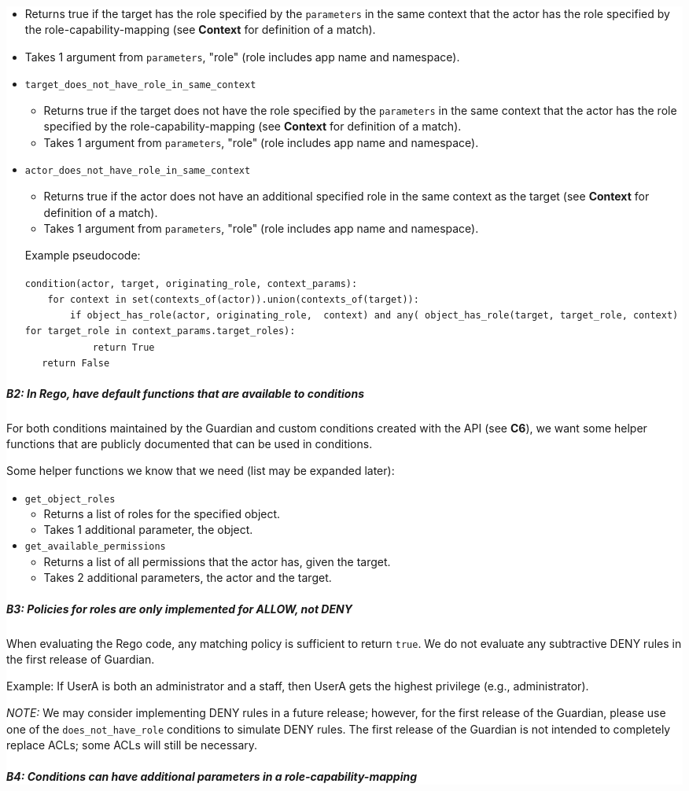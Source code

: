   * Returns true if the target has the role specified by the `parameters` in the same context that the actor has the role specified by the role-capability-mapping (see **Context** for definition of a match).
  * Takes 1 argument from `parameters`, "role" (role includes app name and namespace).
* `target_does_not_have_role_in_same_context`
  * Returns true if the target does not have the role specified by the `parameters` in the same context that the actor has the role specified by the role-capability-mapping (see **Context** for definition of a match).
  * Takes 1 argument from `parameters`, "role" (role includes app name and namespace).
* `actor_does_not_have_role_in_same_context`
  * Returns true if the actor does not have an additional specified role in the same context as the target (see **Context** for definition of a match).
  * Takes 1 argument from `parameters`, "role" (role includes app name and namespace).

  Example pseudocode:

  ```text
  condition(actor, target, originating_role, context_params):
      for context in set(contexts_of(actor)).union(contexts_of(target)):
          if object_has_role(actor, originating_role,  context) and any( object_has_role(target, target_role, context) for target_role in context_params.target_roles):
              return True
     return False
  ```

##### B2: In Rego, have default functions that are available to conditions

For both conditions maintained by the Guardian and custom conditions created with the API (see **C6**), we want some helper functions that are publicly documented that can be used in conditions.

Some helper functions we know that we need (list may be expanded later):

* `get_object_roles`
  * Returns a list of roles for the specified object.
  * Takes 1 additional parameter, the object.
* `get_available_permissions`
  * Returns a list of all permissions that the actor has, given the target.
  * Takes 2 additional parameters, the actor and the target.

##### B3: Policies for roles are only implemented for ALLOW, not DENY

When evaluating the Rego code, any matching policy is sufficient to return `true`.
We do not evaluate any subtractive DENY rules in the first release of Guardian.

Example: If UserA is both an administrator and a staff, then UserA gets the highest privilege (e.g., administrator).

*NOTE:* We may consider implementing DENY rules in a future release; however, for the first release of the Guardian, please use one of the `does_not_have_role` conditions to simulate DENY rules.
The first release of the Guardian is not intended to completely replace ACLs; some ACLs will still be necessary.

##### B4: Conditions can have additional parameters in a role-capability-mapping
